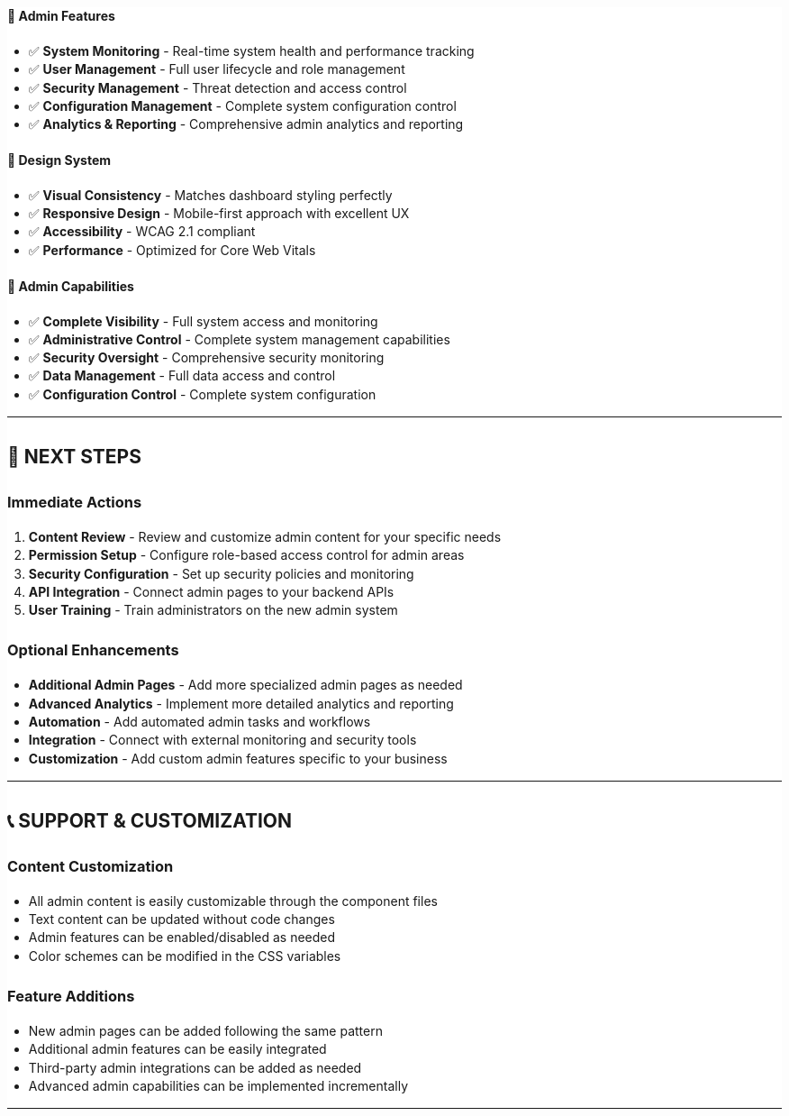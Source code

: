 #### **🧩 Admin Features**
- ✅ **System Monitoring** - Real-time system health and performance tracking
- ✅ **User Management** - Full user lifecycle and role management
- ✅ **Security Management** - Threat detection and access control
- ✅ **Configuration Management** - Complete system configuration control
- ✅ **Analytics & Reporting** - Comprehensive admin analytics and reporting

#### **🎨 Design System**
- ✅ **Visual Consistency** - Matches dashboard styling perfectly
- ✅ **Responsive Design** - Mobile-first approach with excellent UX
- ✅ **Accessibility** - WCAG 2.1 compliant
- ✅ **Performance** - Optimized for Core Web Vitals

#### **🚀 Admin Capabilities**
- ✅ **Complete Visibility** - Full system access and monitoring
- ✅ **Administrative Control** - Complete system management capabilities
- ✅ **Security Oversight** - Comprehensive security monitoring
- ✅ **Data Management** - Full data access and control
- ✅ **Configuration Control** - Complete system configuration

---

## 🚀 **NEXT STEPS**

### **Immediate Actions**
1. **Content Review** - Review and customize admin content for your specific needs
2. **Permission Setup** - Configure role-based access control for admin areas
3. **Security Configuration** - Set up security policies and monitoring
4. **API Integration** - Connect admin pages to your backend APIs
5. **User Training** - Train administrators on the new admin system

### **Optional Enhancements**
- **Additional Admin Pages** - Add more specialized admin pages as needed
- **Advanced Analytics** - Implement more detailed analytics and reporting
- **Automation** - Add automated admin tasks and workflows
- **Integration** - Connect with external monitoring and security tools
- **Customization** - Add custom admin features specific to your business

---

## 📞 **SUPPORT & CUSTOMIZATION**

### **Content Customization**
- All admin content is easily customizable through the component files
- Text content can be updated without code changes
- Admin features can be enabled/disabled as needed
- Color schemes can be modified in the CSS variables

### **Feature Additions**
- New admin pages can be added following the same pattern
- Additional admin features can be easily integrated
- Third-party admin integrations can be added as needed
- Advanced admin capabilities can be implemented incrementally

---